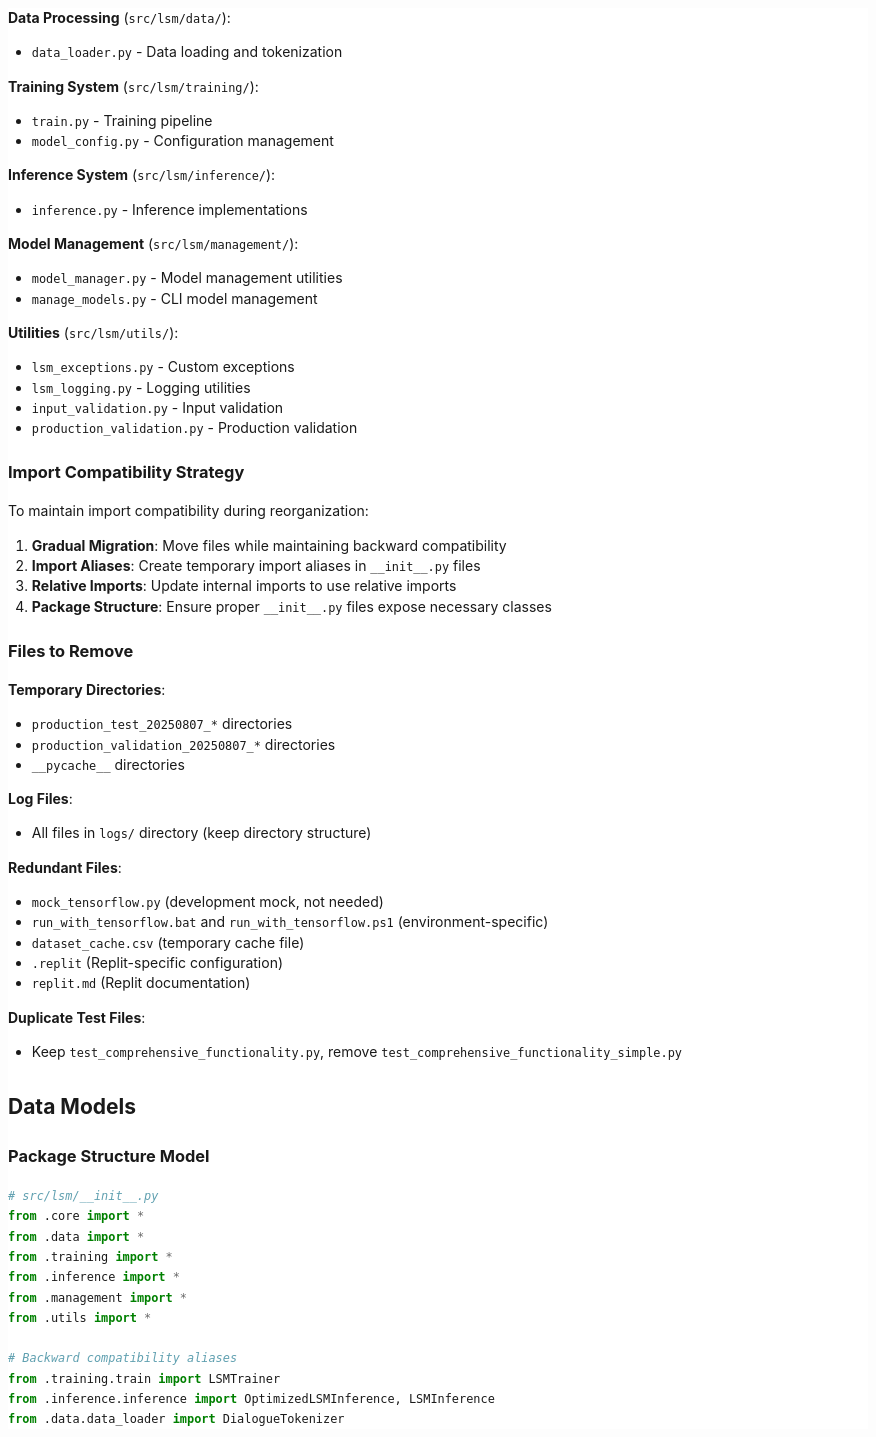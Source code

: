 **Data Processing** (`src/lsm/data/`):
- `data_loader.py` - Data loading and tokenization

**Training System** (`src/lsm/training/`):
- `train.py` - Training pipeline
- `model_config.py` - Configuration management

**Inference System** (`src/lsm/inference/`):
- `inference.py` - Inference implementations

**Model Management** (`src/lsm/management/`):
- `model_manager.py` - Model management utilities
- `manage_models.py` - CLI model management

**Utilities** (`src/lsm/utils/`):
- `lsm_exceptions.py` - Custom exceptions
- `lsm_logging.py` - Logging utilities
- `input_validation.py` - Input validation
- `production_validation.py` - Production validation

### Import Compatibility Strategy

To maintain import compatibility during reorganization:

1. **Gradual Migration**: Move files while maintaining backward compatibility
2. **Import Aliases**: Create temporary import aliases in `__init__.py` files
3. **Relative Imports**: Update internal imports to use relative imports
4. **Package Structure**: Ensure proper `__init__.py` files expose necessary classes

### Files to Remove

**Temporary Directories**:
- `production_test_20250807_*` directories
- `production_validation_20250807_*` directories
- `__pycache__` directories

**Log Files**:
- All files in `logs/` directory (keep directory structure)

**Redundant Files**:
- `mock_tensorflow.py` (development mock, not needed)
- `run_with_tensorflow.bat` and `run_with_tensorflow.ps1` (environment-specific)
- `dataset_cache.csv` (temporary cache file)
- `.replit` (Replit-specific configuration)
- `replit.md` (Replit documentation)

**Duplicate Test Files**:
- Keep `test_comprehensive_functionality.py`, remove `test_comprehensive_functionality_simple.py`

## Data Models

### Package Structure Model

```python
# src/lsm/__init__.py
from .core import *
from .data import *
from .training import *
from .inference import *
from .management import *
from .utils import *

# Backward compatibility aliases
from .training.train import LSMTrainer
from .inference.inference import OptimizedLSMInference, LSMInference
from .data.data_loader import DialogueTokenizer
```

